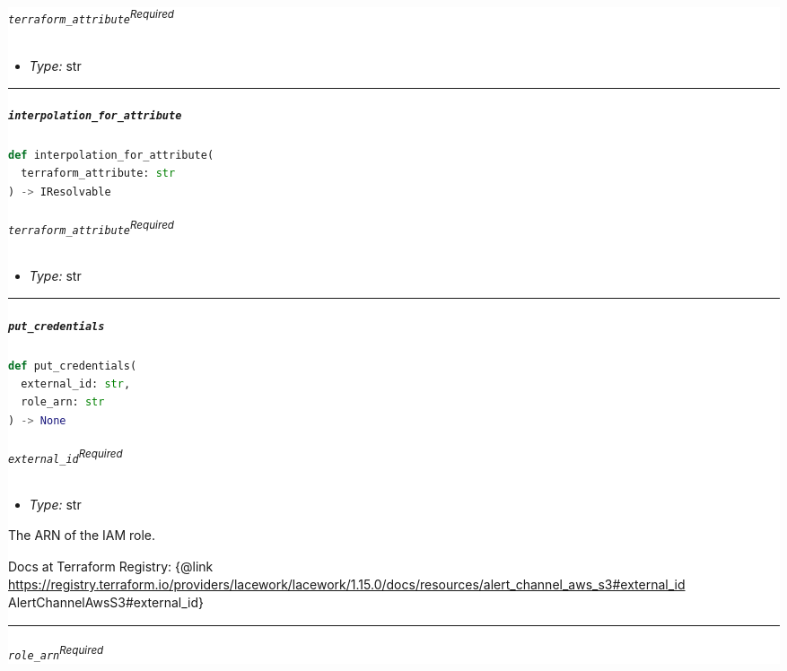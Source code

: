 ###### `terraform_attribute`<sup>Required</sup> <a name="terraform_attribute" id="rhizo-co-terraform-provider-lacework.alertChannelAwsS3.AlertChannelAwsS3.getStringMapAttribute.parameter.terraformAttribute"></a>

- *Type:* str

---

##### `interpolation_for_attribute` <a name="interpolation_for_attribute" id="rhizo-co-terraform-provider-lacework.alertChannelAwsS3.AlertChannelAwsS3.interpolationForAttribute"></a>

```python
def interpolation_for_attribute(
  terraform_attribute: str
) -> IResolvable
```

###### `terraform_attribute`<sup>Required</sup> <a name="terraform_attribute" id="rhizo-co-terraform-provider-lacework.alertChannelAwsS3.AlertChannelAwsS3.interpolationForAttribute.parameter.terraformAttribute"></a>

- *Type:* str

---

##### `put_credentials` <a name="put_credentials" id="rhizo-co-terraform-provider-lacework.alertChannelAwsS3.AlertChannelAwsS3.putCredentials"></a>

```python
def put_credentials(
  external_id: str,
  role_arn: str
) -> None
```

###### `external_id`<sup>Required</sup> <a name="external_id" id="rhizo-co-terraform-provider-lacework.alertChannelAwsS3.AlertChannelAwsS3.putCredentials.parameter.externalId"></a>

- *Type:* str

The ARN of the IAM role.

Docs at Terraform Registry: {@link https://registry.terraform.io/providers/lacework/lacework/1.15.0/docs/resources/alert_channel_aws_s3#external_id AlertChannelAwsS3#external_id}

---

###### `role_arn`<sup>Required</sup> <a name="role_arn" id="rhizo-co-terraform-provider-lacework.alertChannelAwsS3.AlertChannelAwsS3.putCredentials.parameter.roleArn"></a>
